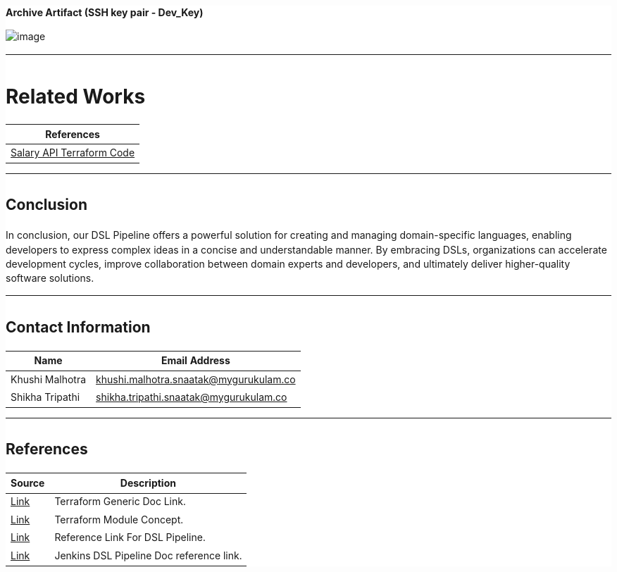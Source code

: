 **Archive Artifact (SSH key pair - Dev_Key)**

![image](https://github.com/CodeOps-Hub/Documentation/assets/156056460/15392855-a28b-48c2-a572-b7adc366f2a2)

***

# Related Works

| **References** |
| -------------- |
| [Salary API Terraform Code](https://github.com/CodeOps-Hub/Terraform/tree/main/Dev_Infra/Static_Tf/Salary) |

***

## Conclusion

In conclusion, our DSL Pipeline offers a powerful solution for creating and managing domain-specific languages, enabling developers to express complex ideas in a concise and understandable manner. By embracing DSLs, organizations can accelerate development cycles, improve collaboration between domain experts and developers, and ultimately deliver higher-quality software solutions. 

***

## Contact Information

| Name            | Email Address                        |
|-----------------|--------------------------------------|
| Khushi Malhotra | khushi.malhotra.snaatak@mygurukulam.co |
| Shikha Tripathi | shikha.tripathi.snaatak@mygurukulam.co |

***

## References

| **Source** | **Description** |
| ---------- | --------------- |
| [Link](https://github.com/CodeOps-Hub/Documentation/blob/main/Application_CI/Implementation/GenericDoc/Terraform/terraform.md) | Terraform Generic Doc Link. |
| [Link](https://developer.hashicorp.com/terraform/language/modules) | Terraform Module Concept. |
| [Link](https://www.linkedin.com/pulse/how-run-terraform-script-jenkins-step-by-step-guide-praveen-dandu) | Reference Link For DSL Pipeline. |
| [Link](https://medium.com/appgambit/terraform-with-jenkins-pipeline-439babe4095c)  | Jenkins DSL Pipeline Doc reference link. |
